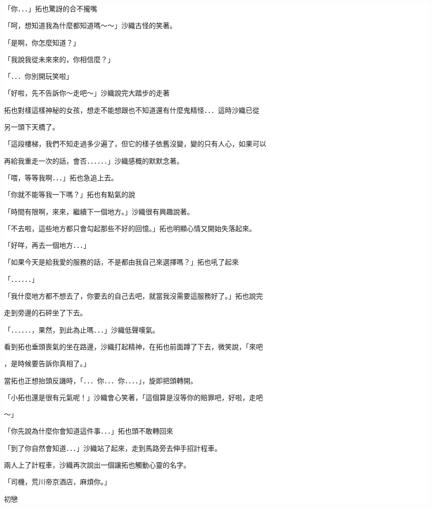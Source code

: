 「你．．．」拓也驚訝的合不攏嘴

「呵，想知道我為什麼都知道嗎～～」沙織古怪的笑著。

「是啊，你怎麼知道？」

「我說我從未來來的，你相信麼？」

「．．．你別開玩笑啦」

「好啦，先不告訴你～走吧～」沙織說完大踏步的走著

拓也對樣這樣神秘的女孩，想走不能想跟也不知道還有什麼鬼精怪．．．這時沙織已從

另一頭下天橋了。



「這段樓梯，我們不知走過多少遍了，但它的樣子依舊沒變，變的只有人心，如果可以

再給我重走一次的話，會否．．．．．．」沙織感概的默默念著。





「喂，等等我啊．．．」拓也急追上去。



「你就不能等我一下嗎？」拓也有點氣的說

「時間有限啊，來來，繼續下一個地方。」沙織很有興趣說著。

「不去啦，這些地方都只會勾起那些不好的回憶。」拓也明顯心情又開始失落起來。

「好咩，再去一個地方．．．」

「如果今天是給我愛的服務的話，不是都由我自己來選擇嗎？」拓也吼了起來

「．．．．．．」

「我什麼地方都不想去了，你要去的自己去吧，就當我沒需要這服務好了。」拓也說完

走到旁邊的石砰坐了下去。

「．．．．．．，果然，到此為止嗎．．．」沙織低聲嘆氣。

看到拓也垂頭喪氣的坐在路邊，沙織打起精神，在拓也前面蹲了下去，微笑說，「來吧

，是時候要告訴你真相了。」

當拓也正想抬頭反譏時，「．．．你．．．你．．．．」，旋即把頭轉開。



「小拓也還是很有元氣呢！」沙織會心笑著，「這個算是沒等你的賠罪吧，好啦，走吧

～」

「你先說為什麼你會知道這件事．．．」拓也頭不敢轉回來

「到了你自然會知道．．．」沙織站了起來，走到馬路旁去伸手招計程車。

兩人上了計程車，沙織再次說出一個讓拓也觸動心靈的名字。

「司機，荒川帝京酒店，麻煩你。」

初戀
